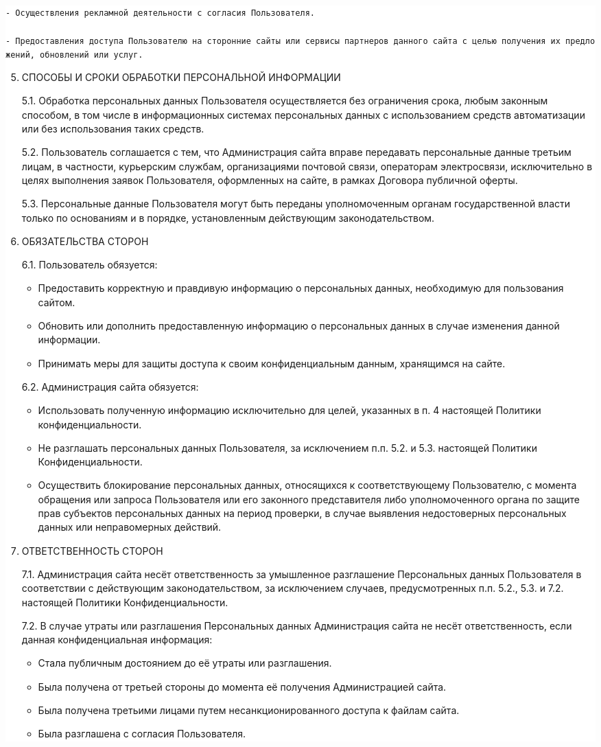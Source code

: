     - Осуществления рекламной деятельности с согласия Пользователя.

    - Предоставления доступа Пользователю на сторонние сайты или сервисы партнеров данного сайта с целью получения их предложений, обновлений или услуг.

5. СПОСОБЫ И СРОКИ ОБРАБОТКИ ПЕРСОНАЛЬНОЙ ИНФОРМАЦИИ

    5.1. Обработка персональных данных Пользователя осуществляется без ограничения срока, любым законным способом, в том числе в информационных системах персональных данных с использованием средств автоматизации или без использования таких средств.

    5.2. Пользователь соглашается с тем, что Администрация сайта вправе передавать персональные данные третьим лицам, в частности, курьерским службам, организациями почтовой связи, операторам электросвязи, исключительно в целях выполнения заявок Пользователя, оформленных на сайте, в рамках Договора публичной оферты.

    5.3. Персональные данные Пользователя могут быть переданы уполномоченным органам государственной власти только по основаниям и в порядке, установленным действующим законодательством.

6. ОБЯЗАТЕЛЬСТВА СТОРОН

    6.1. Пользователь обязуется:

    - Предоставить корректную и правдивую информацию о персональных данных, необходимую для пользования сайтом.

    - Обновить или дополнить предоставленную информацию о персональных данных в случае изменения данной информации.

    - Принимать меры для защиты доступа к своим конфиденциальным данным, хранящимся на сайте.

    6.2. Администрация сайта обязуется:

    - Использовать полученную информацию исключительно для целей, указанных в п. 4 настоящей Политики конфиденциальности.

    - Не разглашать персональных данных Пользователя, за исключением п.п. 5.2. и 5.3. настоящей Политики Конфиденциальности.

    - Осуществить блокирование персональных данных, относящихся к соответствующему Пользователю, с момента обращения или запроса Пользователя или его законного представителя либо уполномоченного органа по защите прав субъектов персональных данных на период проверки, в случае выявления недостоверных персональных данных или неправомерных действий.

7. ОТВЕТСТВЕННОСТЬ СТОРОН

    7.1. Администрация сайта несёт ответственность за умышленное разглашение Персональных данных Пользователя в соответствии с действующим законодательством, за исключением случаев, предусмотренных п.п. 5.2., 5.3. и 7.2. настоящей Политики Конфиденциальности.

    7.2. В случае утраты или разглашения Персональных данных Администрация сайта не несёт ответственность, если данная конфиденциальная информация:

    - Стала публичным достоянием до её утраты или разглашения.

    - Была получена от третьей стороны до момента её получения Администрацией сайта.

    - Была получена третьими лицами путем несанкционированного доступа к файлам сайта.

    - Была разглашена с согласия Пользователя.
